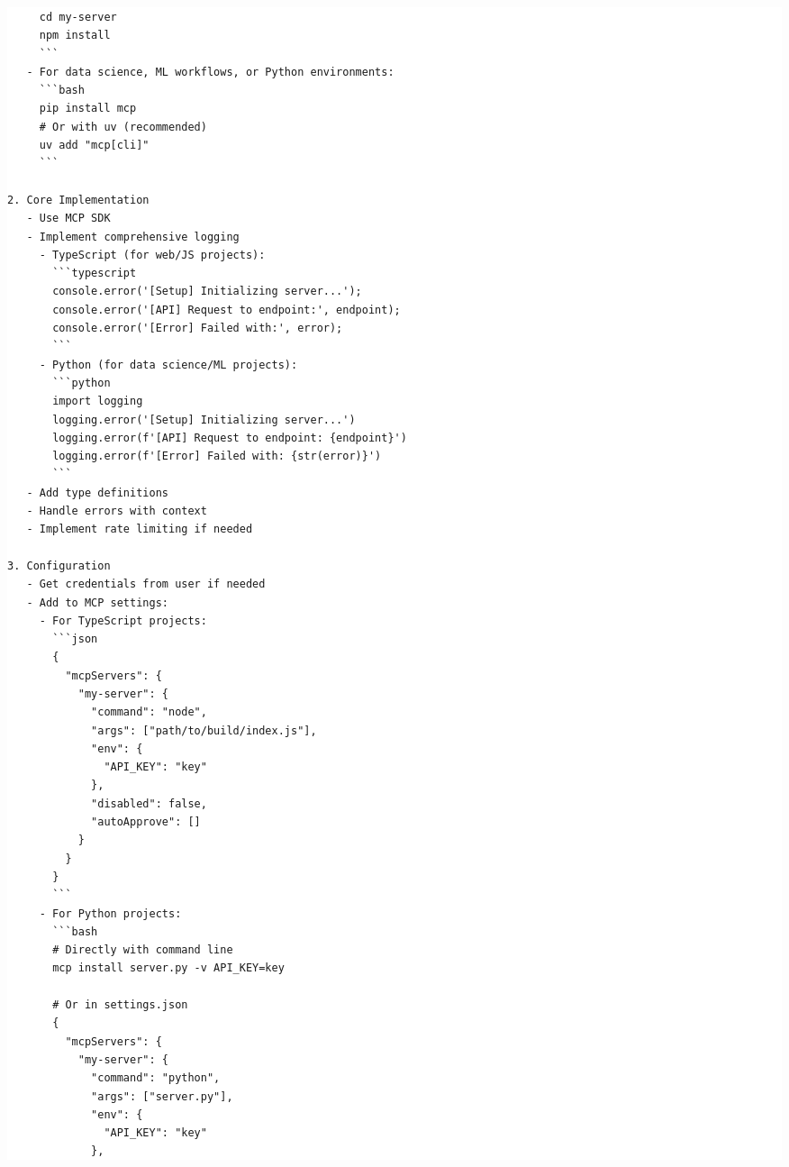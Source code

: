 ```
     cd my-server
     npm install
     ```
   - For data science, ML workflows, or Python environments:
     ```bash
     pip install mcp
     # Or with uv (recommended)
     uv add "mcp[cli]"
     ```

2. Core Implementation
   - Use MCP SDK
   - Implement comprehensive logging
     - TypeScript (for web/JS projects):
       ```typescript
       console.error('[Setup] Initializing server...');
       console.error('[API] Request to endpoint:', endpoint);
       console.error('[Error] Failed with:', error);
       ```
     - Python (for data science/ML projects):
       ```python
       import logging
       logging.error('[Setup] Initializing server...')
       logging.error(f'[API] Request to endpoint: {endpoint}')
       logging.error(f'[Error] Failed with: {str(error)}')
       ```
   - Add type definitions
   - Handle errors with context
   - Implement rate limiting if needed

3. Configuration
   - Get credentials from user if needed
   - Add to MCP settings:
     - For TypeScript projects:
       ```json
       {
         "mcpServers": {
           "my-server": {
             "command": "node",
             "args": ["path/to/build/index.js"],
             "env": {
               "API_KEY": "key"
             },
             "disabled": false,
             "autoApprove": []
           }
         }
       }
       ```
     - For Python projects:
       ```bash
       # Directly with command line
       mcp install server.py -v API_KEY=key

       # Or in settings.json
       {
         "mcpServers": {
           "my-server": {
             "command": "python",
             "args": ["server.py"],
             "env": {
               "API_KEY": "key"
             },
```